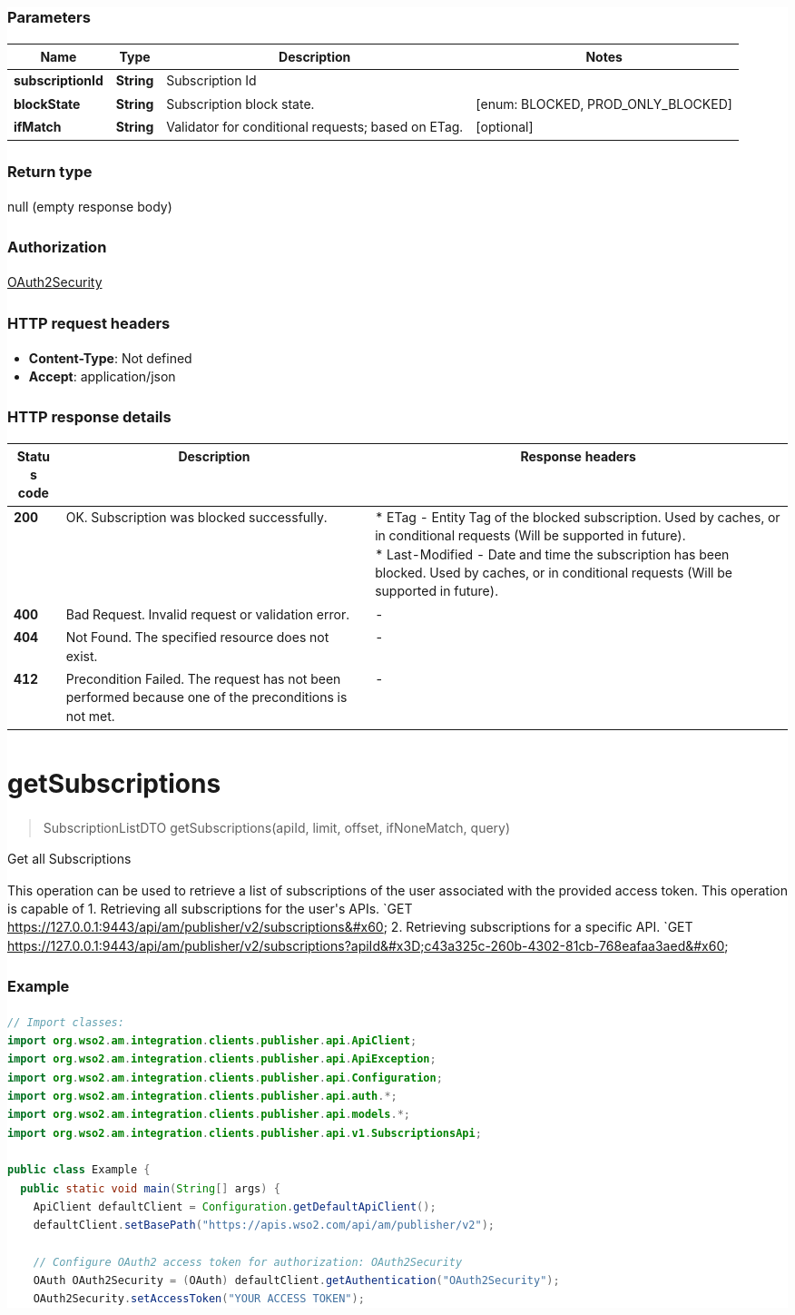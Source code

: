 ### Parameters

Name | Type | Description  | Notes
------------- | ------------- | ------------- | -------------
 **subscriptionId** | **String**| Subscription Id  |
 **blockState** | **String**| Subscription block state.  | [enum: BLOCKED, PROD_ONLY_BLOCKED]
 **ifMatch** | **String**| Validator for conditional requests; based on ETag.  | [optional]

### Return type

null (empty response body)

### Authorization

[OAuth2Security](../README.md#OAuth2Security)

### HTTP request headers

 - **Content-Type**: Not defined
 - **Accept**: application/json

### HTTP response details
| Status code | Description | Response headers |
|-------------|-------------|------------------|
**200** | OK. Subscription was blocked successfully.  |  * ETag - Entity Tag of the blocked subscription. Used by caches, or in conditional requests (Will be supported in future).  <br>  * Last-Modified - Date and time the subscription has been blocked. Used by caches, or in conditional requests (Will be supported in future).  <br>  |
**400** | Bad Request. Invalid request or validation error. |  -  |
**404** | Not Found. The specified resource does not exist. |  -  |
**412** | Precondition Failed. The request has not been performed because one of the preconditions is not met. |  -  |

<a name="getSubscriptions"></a>
# **getSubscriptions**
> SubscriptionListDTO getSubscriptions(apiId, limit, offset, ifNoneMatch, query)

Get all Subscriptions

This operation can be used to retrieve a list of subscriptions of the user associated with the provided access token. This operation is capable of  1. Retrieving all subscriptions for the user&#39;s APIs. &#x60;GET https://127.0.0.1:9443/api/am/publisher/v2/subscriptions&#x60;  2. Retrieving subscriptions for a specific API. &#x60;GET https://127.0.0.1:9443/api/am/publisher/v2/subscriptions?apiId&#x3D;c43a325c-260b-4302-81cb-768eafaa3aed&#x60; 

### Example
```java
// Import classes:
import org.wso2.am.integration.clients.publisher.api.ApiClient;
import org.wso2.am.integration.clients.publisher.api.ApiException;
import org.wso2.am.integration.clients.publisher.api.Configuration;
import org.wso2.am.integration.clients.publisher.api.auth.*;
import org.wso2.am.integration.clients.publisher.api.models.*;
import org.wso2.am.integration.clients.publisher.api.v1.SubscriptionsApi;

public class Example {
  public static void main(String[] args) {
    ApiClient defaultClient = Configuration.getDefaultApiClient();
    defaultClient.setBasePath("https://apis.wso2.com/api/am/publisher/v2");
    
    // Configure OAuth2 access token for authorization: OAuth2Security
    OAuth OAuth2Security = (OAuth) defaultClient.getAuthentication("OAuth2Security");
    OAuth2Security.setAccessToken("YOUR ACCESS TOKEN");
```